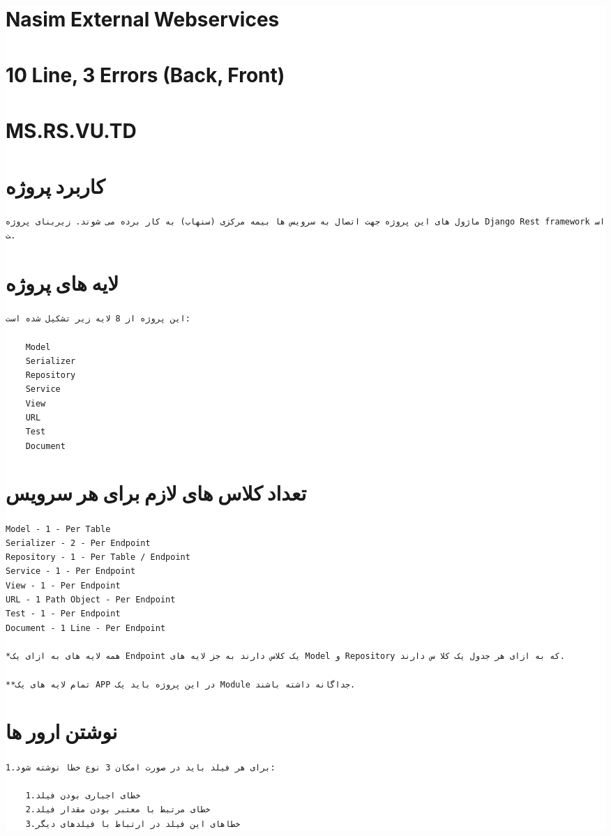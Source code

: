 # Nasim External Webservices

# 10 Line, 3 Errors (Back, Front)

# MS.RS.VU.TD

# کاربرد پروژه

    ماژول های این پروژه جهت اتصال به سرویس ها بیمه مرکزی (سنهاب) به کار برده می شوند. زیربنای پروژه Django Rest framework است.

# لایه های پروژه
    این پروژه از 8 لایه زیر تشکیل شده است:
    
        Model
        Serializer
        Repository
        Service
        View
        URL
        Test
        Document

# تعداد کلاس های لازم برای هر سرویس

    Model - 1 - Per Table
    Serializer - 2 - Per Endpoint
    Repository - 1 - Per Table / Endpoint
    Service - 1 - Per Endpoint
    View - 1 - Per Endpoint
    URL - 1 Path Object - Per Endpoint
    Test - 1 - Per Endpoint
    Document - 1 Line - Per Endpoint

    *همه لایه های به ازای یک Endpoint یک کلاس دارند به جز لایه های Model و Repository که به ازای هر جدول یک کلا س دارند.

    **تمام لایه های یک APP در این پروژه باید یک Module جداگانه داشته باشند.

# نوشتن ارور ها

    1.برای هر فیلد باید در صورت امکان 3 نوع خطا نوشته شود:

        1.خطای اجباری بودن فیلد
        2.خطای مرتبط با معتبر بودن مقدار فیلد
        3.خطاهای این فیلد در ارتباط با فیلدهای دیگر
